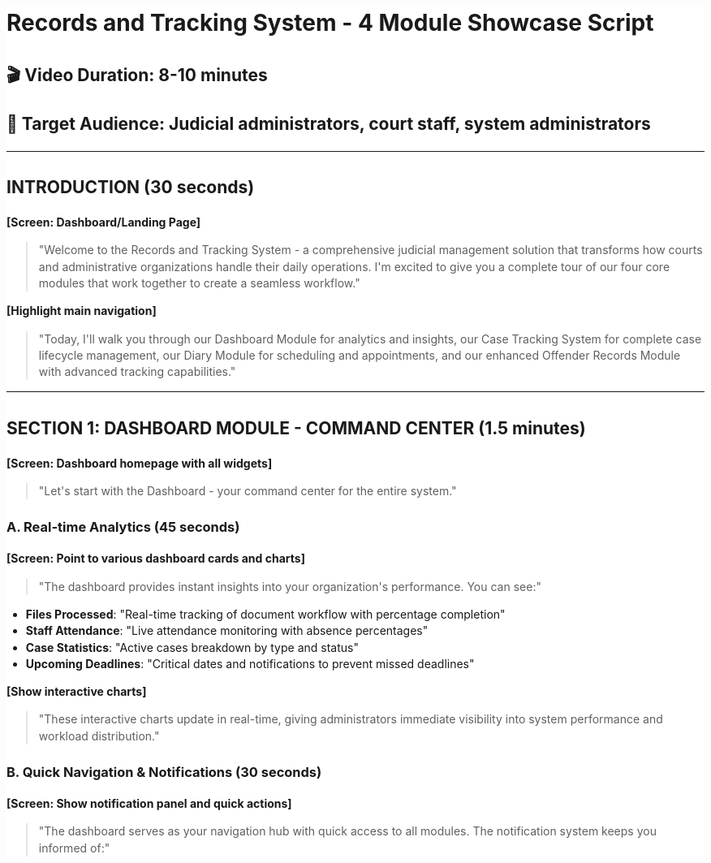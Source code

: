 # Records and Tracking System - 4 Module Showcase Script

## 🎬 Video Duration: 8-10 minutes

## 🎯 Target Audience: Judicial administrators, court staff, system administrators

---

## **INTRODUCTION (30 seconds)**

**[Screen: Dashboard/Landing Page]**

> "Welcome to the Records and Tracking System - a comprehensive judicial management solution that transforms how courts and administrative organizations handle their daily operations. I'm excited to give you a complete tour of our four core modules that work together to create a seamless workflow."

**[Highlight main navigation]**

> "Today, I'll walk you through our Dashboard Module for analytics and insights, our Case Tracking System for complete case lifecycle management, our Diary Module for scheduling and appointments, and our enhanced Offender Records Module with advanced tracking capabilities."

---

## **SECTION 1: DASHBOARD MODULE - COMMAND CENTER (1.5 minutes)**

**[Screen: Dashboard homepage with all widgets]**

> "Let's start with the Dashboard - your command center for the entire system."

### **A. Real-time Analytics (45 seconds)**

**[Screen: Point to various dashboard cards and charts]**

> "The dashboard provides instant insights into your organization's performance. You can see:"

- **Files Processed**: "Real-time tracking of document workflow with percentage completion"
- **Staff Attendance**: "Live attendance monitoring with absence percentages"
- **Case Statistics**: "Active cases breakdown by type and status"
- **Upcoming Deadlines**: "Critical dates and notifications to prevent missed deadlines"

**[Show interactive charts]**

> "These interactive charts update in real-time, giving administrators immediate visibility into system performance and workload distribution."

### **B. Quick Navigation & Notifications (30 seconds)**

**[Screen: Show notification panel and quick actions]**

> "The dashboard serves as your navigation hub with quick access to all modules. The notification system keeps you informed of:"
